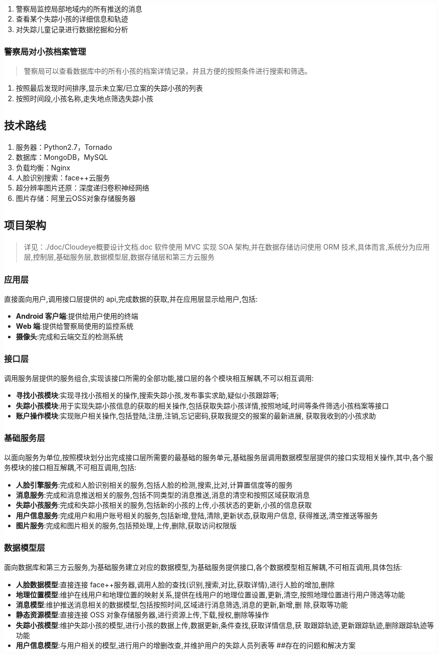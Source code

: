 1. 警察局监控局部地域内的所有推送的消息
2. 查看某个失踪小孩的详细信息和轨迹
3. 对失踪儿童记录进行数据挖掘和分析

### 警察局对小孩档案管理
> 警察局可以查看数据库中的所有小孩的档案详情记录，并且方便的按照条件进行搜索和筛选。

1. 按照最后发现时间排序,显示未立案/已立案的失踪小孩的列表
2. 按照时间段,小孩名称,走失地点筛选失踪小孩

## 技术路线
1. 服务器：Python2.7，Tornado
2. 数据库：MongoDB，MySQL
3. 负载均衡：Nginx
4. 人脸识别搜索：face++云服务
5. 超分辨率图片还原：深度递归卷积神经网络
6. 图片存储：阿里云OSS对象存储服务器

## 项目架构
> 详见：./doc/Cloudeye概要设计文档.doc
> 软件使用 MVC 实现 SOA 架构,并在数据存储访问使用 ORM 技术,具体而言,系统分为应用层,控制层,基础服务层,数据模型层,数据存储层和第三方云服务

### 应用层
直接面向用户,调用接口层提供的 api,完成数据的获取,并在应用层显示给用户,包括:
- **Android 客户端**:提供给用户使用的终端
- **Web 端**:提供给警察局使用的监控系统
- **摄像头**:完成和云端交互的检测系统

### 接口层
调用服务层提供的服务组合,实现该接口所需的全部功能,接口层的各个模块相互解耦,不可以相互调用:
- **寻找小孩模块**:实现寻找小孩相关的操作,搜索失踪小孩,发布事实求助,疑似小孩跟踪等;
- **失踪小孩模块**:用于实现失踪小孩信息的获取的相关操作,包括获取失踪小孩详情,按照地域,时间等条件筛选小孩档案等接口
- **账户操作模块**:实现账户相关操作,包括登陆,注册,注销,忘记密码,获取我提交的报案的最新进展,
获取我收到的小孩求助

### 基础服务层
以面向服务为单位,按照模块划分出完成接口层所需要的最基础的服务单元,基础服务层调用数据模型层提供的接口实现相关操作,其中,各个服务模块的接口相互解耦,不可相互调用,包括:
- **人脸引擎服务**:完成和人脸识别相关的服务,包括人脸的检测,搜索,比对,计算置信度等的服务
- **消息服务**:完成和消息推送相关的服务,包括不同类型的消息推送,消息的清空和按照区域获取消息
- **失踪小孩服务**:完成和失踪小孩相关的服务,包括新的小孩的上传,小孩状态的更新,小孩的信息获取
- **用户信息服务**:完成用户和用户账号相关的服务,包括新增,登陆,清除,更新状态,获取用户信息,
获得推送,清空推送等服务
- **图片服务**:完成和图片相关的服务,包括预处理,上传,删除,获取访问权限版

### 数据模型层
面向数据库和第三方云服务,为基础服务建立对应的数据模型,为基础服务提供接口,各个数据模型相互解耦,不可相互调用,具体包括:
- **人脸数据模型**:直接连接 face++服务器,调用人脸的查找(识别,搜索,对比,获取详情),进行人脸的增加,删除
- **地理位置模型**:维护在线用户和地理位置的映射关系,提供在线用户的地理位置设置,更新,清空,按照地理位置进行用户筛选等功能
- **消息模型**:维护推送消息相关的数据模型,包括按照时间,区域进行消息筛选,消息的更新,新增,删
除,获取等功能
- **静态资源模型**:直接连接 OSS 对象存储服务器,进行资源上传,下载,授权,删除等操作
- **失踪小孩模型**:维护失踪小孩的模型,进行小孩的数据上传,数据更新,条件查找,获取详情信息,获
取跟踪轨迹,更新跟踪轨迹,删除跟踪轨迹等功能
- **用户信息模型**:与用户相关的模型,进行用户的增删改查,并维护用户的失踪人员列表等
##存在的问题和解决方案
